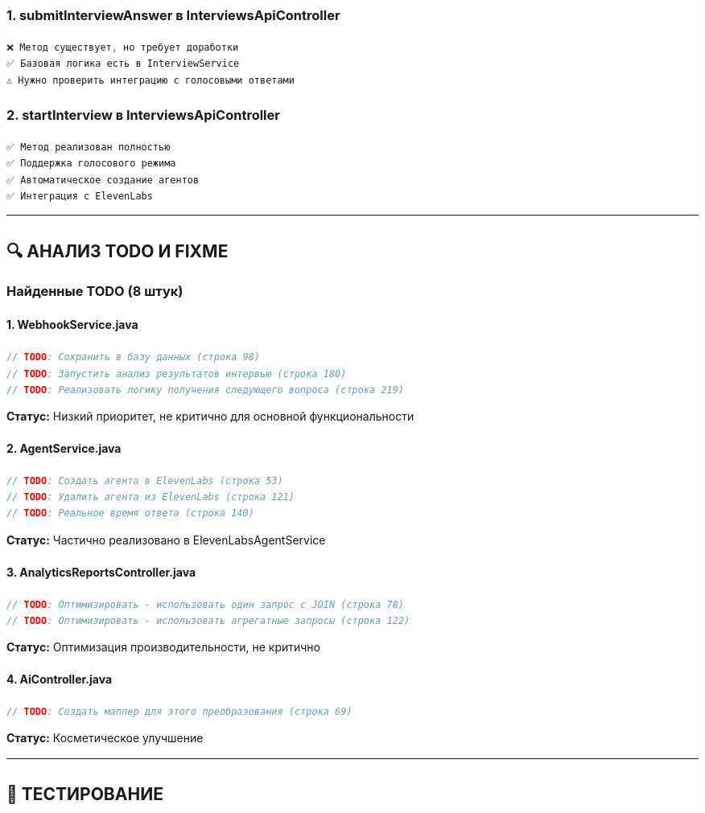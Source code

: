 ### **1. submitInterviewAnswer в InterviewsApiController**
```java
❌ Метод существует, но требует доработки
✅ Базовая логика есть в InterviewService
⚠️ Нужно проверить интеграцию с голосовыми ответами
```

### **2. startInterview в InterviewsApiController**
```java
✅ Метод реализован полностью
✅ Поддержка голосового режима
✅ Автоматическое создание агентов
✅ Интеграция с ElevenLabs
```

---

## 🔍 АНАЛИЗ TODO И FIXME

### **Найденные TODO (8 штук)**

#### **1. WebhookService.java**
```java
// TODO: Сохранить в базу данных (строка 98)
// TODO: Запустить анализ результатов интервью (строка 180)
// TODO: Реализовать логику получения следующего вопроса (строка 219)
```
**Статус:** Низкий приоритет, не критично для основной функциональности

#### **2. AgentService.java**
```java
// TODO: Создать агента в ElevenLabs (строка 53)
// TODO: Удалить агента из ElevenLabs (строка 121)
// TODO: Реальное время ответа (строка 140)
```
**Статус:** Частично реализовано в ElevenLabsAgentService

#### **3. AnalyticsReportsController.java**
```java
// TODO: Оптимизировать - использовать один запрос с JOIN (строка 78)
// TODO: Оптимизировать - использовать агрегатные запросы (строка 122)
```
**Статус:** Оптимизация производительности, не критично

#### **4. AiController.java**
```java
// TODO: Создать маппер для этого преобразования (строка 69)
```
**Статус:** Косметическое улучшение

---

## 🧪 ТЕСТИРОВАНИЕ

